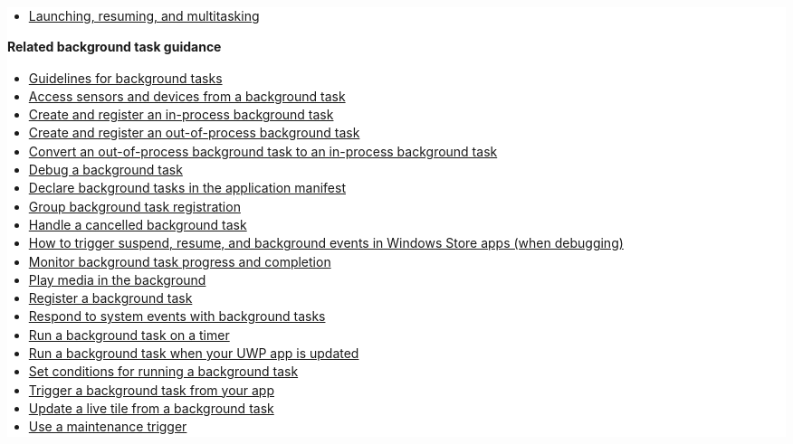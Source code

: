 * [Launching, resuming, and multitasking](index.md)

**Related background task guidance**

* [Guidelines for background tasks](guidelines-for-background-tasks.md)
* [Access sensors and devices from a background task](access-sensors-and-devices-from-a-background-task.md)
* [Create and register an in-process background task](create-and-register-an-inproc-background-task.md)
* [Create and register an out-of-process background task](create-and-register-a-background-task.md)
* [Convert an out-of-process background task to an in-process background task](convert-out-of-process-background-task.md)
* [Debug a background task](debug-a-background-task.md)
* [Declare background tasks in the application manifest](declare-background-tasks-in-the-application-manifest.md)
* [Group background task registration](group-background-tasks.md)
* [Handle a cancelled background task](handle-a-cancelled-background-task.md)
* [How to trigger suspend, resume, and background events in Windows Store apps (when debugging)](https://docs.microsoft.com/visualstudio/debugger/how-to-trigger-suspend-resume-and-background-events-for-windows-store-apps-in-visual-studio)
* [Monitor background task progress and completion](monitor-background-task-progress-and-completion.md)
* [Play media in the background](https://msdn.microsoft.com/windows/uwp/audio-video-camera/background-audio)
* [Register a background task](register-a-background-task.md)
* [Respond to system events with background tasks](respond-to-system-events-with-background-tasks.md)
* [Run a background task on a timer](run-a-background-task-on-a-timer-.md)
* [Run a background task when your UWP app is updated](run-a-background-task-during-updatetask.md)
* [Set conditions for running a background task](set-conditions-for-running-a-background-task.md)
* [Trigger a background task from your app](trigger-background-task-from-app.md)
* [Update a live tile from a background task](update-a-live-tile-from-a-background-task.md)
* [Use a maintenance trigger](use-a-maintenance-trigger.md)
